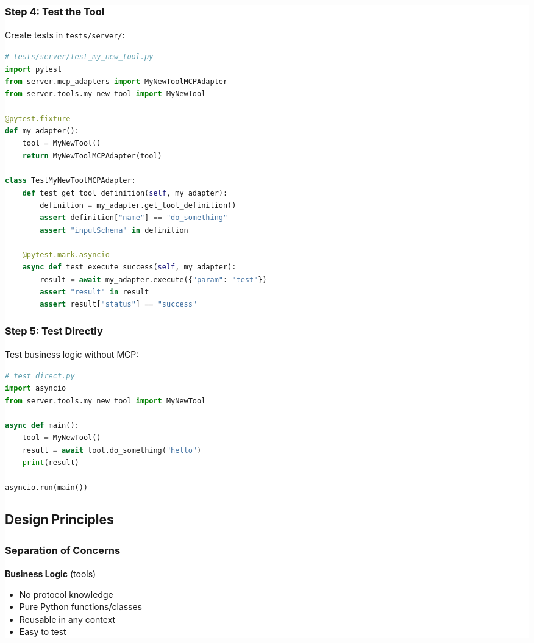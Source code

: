 ### Step 4: Test the Tool

Create tests in `tests/server/`:

```python
# tests/server/test_my_new_tool.py
import pytest
from server.mcp_adapters import MyNewToolMCPAdapter
from server.tools.my_new_tool import MyNewTool

@pytest.fixture
def my_adapter():
    tool = MyNewTool()
    return MyNewToolMCPAdapter(tool)

class TestMyNewToolMCPAdapter:
    def test_get_tool_definition(self, my_adapter):
        definition = my_adapter.get_tool_definition()
        assert definition["name"] == "do_something"
        assert "inputSchema" in definition

    @pytest.mark.asyncio
    async def test_execute_success(self, my_adapter):
        result = await my_adapter.execute({"param": "test"})
        assert "result" in result
        assert result["status"] == "success"
```

### Step 5: Test Directly

Test business logic without MCP:

```python
# test_direct.py
import asyncio
from server.tools.my_new_tool import MyNewTool

async def main():
    tool = MyNewTool()
    result = await tool.do_something("hello")
    print(result)

asyncio.run(main())
```

## Design Principles

### Separation of Concerns

**Business Logic** (tools)
- No protocol knowledge
- Pure Python functions/classes
- Reusable in any context
- Easy to test
